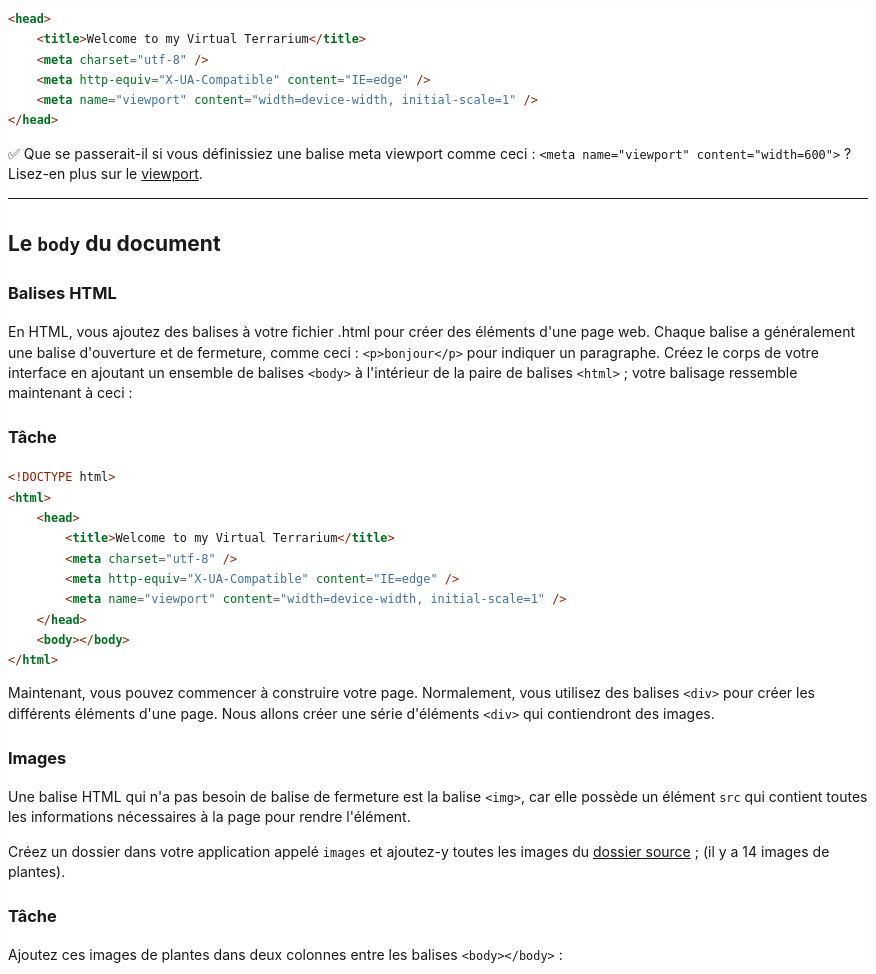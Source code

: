 ```html
<head>
	<title>Welcome to my Virtual Terrarium</title>
	<meta charset="utf-8" />
	<meta http-equiv="X-UA-Compatible" content="IE=edge" />
	<meta name="viewport" content="width=device-width, initial-scale=1" />
</head>
```

✅ Que se passerait-il si vous définissiez une balise meta viewport comme ceci : `<meta name="viewport" content="width=600">` ? Lisez-en plus sur le [viewport](https://developer.mozilla.org/docs/Web/HTML/Viewport_meta_tag).

---

## Le `body` du document

### Balises HTML

En HTML, vous ajoutez des balises à votre fichier .html pour créer des éléments d'une page web. Chaque balise a généralement une balise d'ouverture et de fermeture, comme ceci : `<p>bonjour</p>` pour indiquer un paragraphe. Créez le corps de votre interface en ajoutant un ensemble de balises `<body>` à l'intérieur de la paire de balises `<html>` ; votre balisage ressemble maintenant à ceci :

### Tâche

```html
<!DOCTYPE html>
<html>
	<head>
		<title>Welcome to my Virtual Terrarium</title>
		<meta charset="utf-8" />
		<meta http-equiv="X-UA-Compatible" content="IE=edge" />
		<meta name="viewport" content="width=device-width, initial-scale=1" />
	</head>
	<body></body>
</html>
```

Maintenant, vous pouvez commencer à construire votre page. Normalement, vous utilisez des balises `<div>` pour créer les différents éléments d'une page. Nous allons créer une série d'éléments `<div>` qui contiendront des images.

### Images

Une balise HTML qui n'a pas besoin de balise de fermeture est la balise `<img>`, car elle possède un élément `src` qui contient toutes les informations nécessaires à la page pour rendre l'élément.

Créez un dossier dans votre application appelé `images` et ajoutez-y toutes les images du [dossier source](../../../../3-terrarium/solution/images) ; (il y a 14 images de plantes).

### Tâche

Ajoutez ces images de plantes dans deux colonnes entre les balises `<body></body>` :
